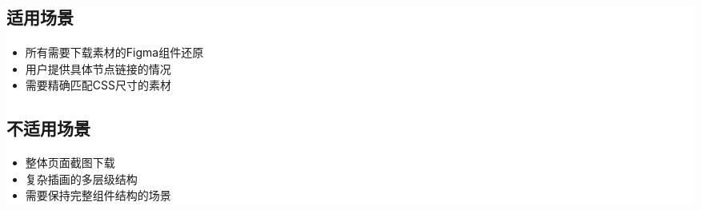 ## 适用场景
- 所有需要下载素材的Figma组件还原
- 用户提供具体节点链接的情况
- 需要精确匹配CSS尺寸的素材

## 不适用场景
- 整体页面截图下载
- 复杂插画的多层级结构
- 需要保持完整组件结构的场景
